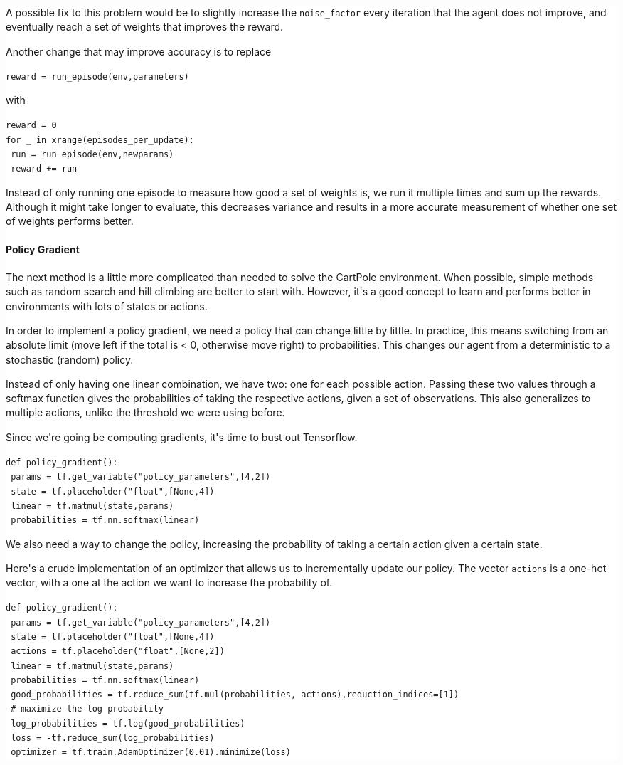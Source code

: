 A possible fix to this problem would be to slightly increase the `noise_factor` every iteration that the agent does not improve, and eventually reach a set of weights that improves the reward.

Another change that may improve accuracy is to replace 

```
reward = run_episode(env,parameters) 

```

with 

```
reward = 0 
for _ in xrange(episodes_per_update): 
 run = run_episode(env,newparams)
 reward += run

```

Instead of only running one episode to measure how good a set of weights is, we run it multiple times and sum up the rewards. Although it might take longer to evaluate, this decreases variance and results in a more accurate measurement of whether one set of weights performs better.

#### Policy Gradient

The next method is a little more complicated than needed to solve the CartPole environment. When possible, simple methods such as random search and hill climbing are better to start with. However, it's a good concept to learn and performs better in environments with lots of states or actions.

In order to implement a policy gradient, we need a policy that can change little by little. In practice, this means switching from an absolute limit (move left if the total is < 0, otherwise move right) to probabilities. This changes our agent from a deterministic to a stochastic (random) policy.

Instead of only having one linear combination, we have two: one for each possible action. Passing these two values through a softmax function gives the probabilities of taking the respective actions, given a set of observations. This also generalizes to multiple actions, unlike the threshold we were using before.

Since we're going be computing gradients, it's time to bust out Tensorflow. 

```
def policy_gradient(): 
 params = tf.get_variable("policy_parameters",[4,2])
 state = tf.placeholder("float",[None,4])
 linear = tf.matmul(state,params)
 probabilities = tf.nn.softmax(linear)

```

We also need a way to change the policy, increasing the probability of taking a certain action given a certain state.

Here's a crude implementation of an optimizer that allows us to incrementally update our policy. The vector `actions` is a one-hot vector, with a one at the action we want to increase the probability of.

```
def policy_gradient(): 
 params = tf.get_variable("policy_parameters",[4,2])
 state = tf.placeholder("float",[None,4])
 actions = tf.placeholder("float",[None,2])
 linear = tf.matmul(state,params)
 probabilities = tf.nn.softmax(linear)
 good_probabilities = tf.reduce_sum(tf.mul(probabilities, actions),reduction_indices=[1])
 # maximize the log probability
 log_probabilities = tf.log(good_probabilities)
 loss = -tf.reduce_sum(log_probabilities)
 optimizer = tf.train.AdamOptimizer(0.01).minimize(loss)

```